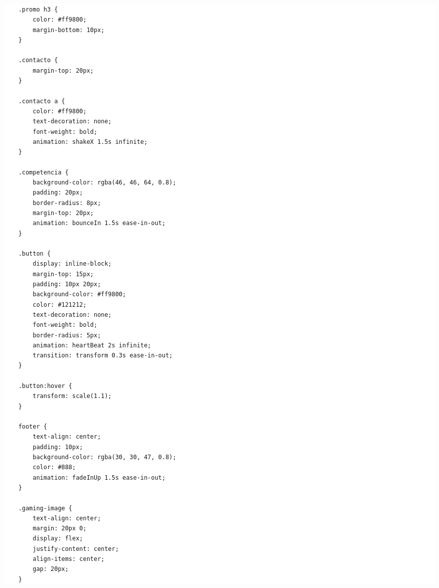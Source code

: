         .promo h3 {
            color: #ff9800;
            margin-bottom: 10px;
        }

        .contacto {
            margin-top: 20px;
        }

        .contacto a {
            color: #ff9800;
            text-decoration: none;
            font-weight: bold;
            animation: shakeX 1.5s infinite;
        }

        .competencia {
            background-color: rgba(46, 46, 64, 0.8);
            padding: 20px;
            border-radius: 8px;
            margin-top: 20px;
            animation: bounceIn 1.5s ease-in-out;
        }

        .button {
            display: inline-block;
            margin-top: 15px;
            padding: 10px 20px;
            background-color: #ff9800;
            color: #121212;
            text-decoration: none;
            font-weight: bold;
            border-radius: 5px;
            animation: heartBeat 2s infinite;
            transition: transform 0.3s ease-in-out;
        }

        .button:hover {
            transform: scale(1.1);
        }

        footer {
            text-align: center;
            padding: 10px;
            background-color: rgba(30, 30, 47, 0.8);
            color: #888;
            animation: fadeInUp 1.5s ease-in-out;
        }

        .gaming-image {
            text-align: center;
            margin: 20px 0;
            display: flex;
            justify-content: center;
            align-items: center;
            gap: 20px;
        }
